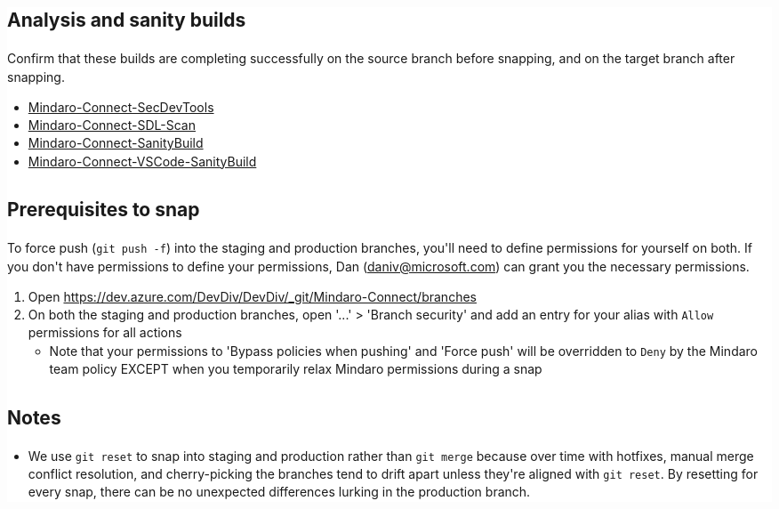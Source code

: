 ## Analysis and sanity builds
Confirm that these builds are completing successfully on the source branch before snapping, and on the target branch after snapping.
- [Mindaro-Connect-SecDevTools](https://dev.azure.com/DevDiv/DevDiv/_build?definitionId=13514)
- [Mindaro-Connect-SDL-Scan](https://dev.azure.com/DevDiv/DevDiv/_build?definitionId=13276)
- [Mindaro-Connect-SanityBuild](https://dev.azure.com/DevDiv/DevDiv/_build?definitionId=13021)
- [Mindaro-Connect-VSCode-SanityBuild](https://dev.azure.com/DevDiv/DevDiv/_build?definitionId=13074)

## Prerequisites to snap

To force push (`git push -f`) into the staging and production branches, you'll need to define permissions for yourself on both. If you don't have permissions to define your permissions, Dan (daniv@microsoft.com) can grant you the necessary permissions.
1. Open https://dev.azure.com/DevDiv/DevDiv/_git/Mindaro-Connect/branches
1. On both the staging and production branches, open '...' > 'Branch security' and add an entry for your alias with `Allow` permissions for all actions
    - Note that your permissions to 'Bypass policies when pushing' and 'Force push' will be overridden to `Deny` by the Mindaro team policy EXCEPT when you temporarily relax Mindaro permissions during a snap

## Notes
- We use `git reset` to snap into staging and production rather than `git merge` because over time with hotfixes, manual merge conflict resolution, and cherry-picking the branches tend to drift apart unless they're aligned with `git reset`. By resetting for every snap, there can be no unexpected differences lurking in the production branch.
